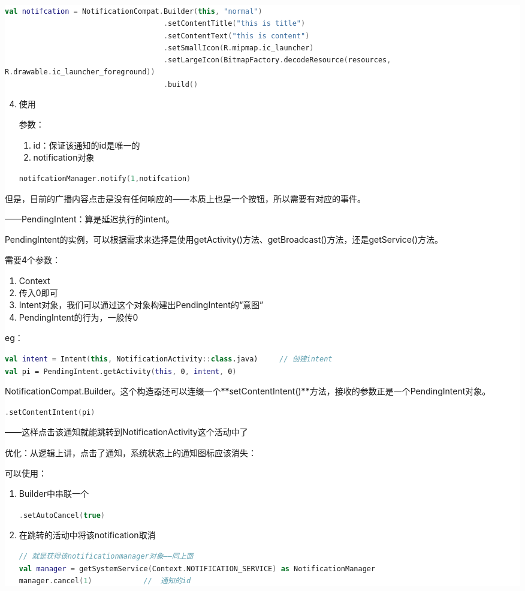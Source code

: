    ```kotlin
   val notifcation = NotificationCompat.Builder(this, "normal")
   										.setContentTitle("this is title")
   										.setContentText("this is content")
   										.setSmallIcon(R.mipmap.ic_launcher)
   										.setLargeIcon(BitmapFactory.decodeResource(resources, 												R.drawable.ic_launcher_foreground))
   										.build()
   ```

4. 使用

   参数：

   1. id：保证该通知的id是唯一的
   2. notification对象

   ```kotlin
   notifcationManager.notify(1,notifcation)
   ```

 但是，目前的广播内容点击是没有任何响应的——本质上也是一个按钮，所以需要有对应的事件。

——PendingIntent：算是延迟执行的intent。

PendingIntent的实例，可以根据需求来选择是使用getActivity()方法、getBroadcast()方法，还是getService()方法。

需要4个参数：

1. Context
2. 传入0即可
3. Intent对象，我们可以通过这个对象构建出PendingIntent的“意图”
4. PendingIntent的行为，一般传0

eg：

```kotlin
val intent = Intent(this, NotificationActivity::class.java)		// 创建intent
val pi = PendingIntent.getActivity(this, 0, intent, 0)
```

NotificationCompat.Builder。这个构造器还可以连缀一个**setContentIntent()**方法，接收的参数正是一个PendingIntent对象。

```kotlin
.setContentIntent(pi)
```

——这样点击该通知就能跳转到NotificationActivity这个活动中了

优化：从逻辑上讲，点击了通知，系统状态上的通知图标应该消失：

可以使用：

1. Builder中串联一个

   ```kotlin
   .setAutoCancel(true)
   ```

2. 在跳转的活动中将该notification取消

   ```kotlin
   // 就是获得该notificationmanager对象——同上面
   val manager = getSystemService(Context.NOTIFICATION_SERVICE) as NotificationManager
   manager.cancel(1)			//  通知的id
   ```
